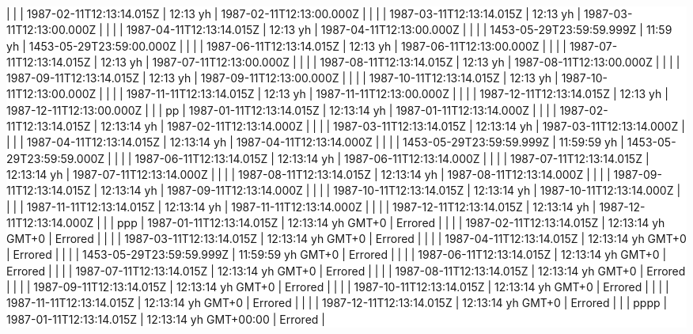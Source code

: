 |                                 |              | 1987-02-11T12:13:14.015Z | 12:13 yh                                                 | 1987-02-11T12:13:00.000Z |
|                                 |              | 1987-03-11T12:13:14.015Z | 12:13 yh                                                 | 1987-03-11T12:13:00.000Z |
|                                 |              | 1987-04-11T12:13:14.015Z | 12:13 yh                                                 | 1987-04-11T12:13:00.000Z |
|                                 |              | 1453-05-29T23:59:59.999Z | 11:59 yh                                                 | 1453-05-29T23:59:00.000Z |
|                                 |              | 1987-06-11T12:13:14.015Z | 12:13 yh                                                 | 1987-06-11T12:13:00.000Z |
|                                 |              | 1987-07-11T12:13:14.015Z | 12:13 yh                                                 | 1987-07-11T12:13:00.000Z |
|                                 |              | 1987-08-11T12:13:14.015Z | 12:13 yh                                                 | 1987-08-11T12:13:00.000Z |
|                                 |              | 1987-09-11T12:13:14.015Z | 12:13 yh                                                 | 1987-09-11T12:13:00.000Z |
|                                 |              | 1987-10-11T12:13:14.015Z | 12:13 yh                                                 | 1987-10-11T12:13:00.000Z |
|                                 |              | 1987-11-11T12:13:14.015Z | 12:13 yh                                                 | 1987-11-11T12:13:00.000Z |
|                                 |              | 1987-12-11T12:13:14.015Z | 12:13 yh                                                 | 1987-12-11T12:13:00.000Z |
|                                 | pp           | 1987-01-11T12:13:14.015Z | 12:13:14 yh                                              | 1987-01-11T12:13:14.000Z |
|                                 |              | 1987-02-11T12:13:14.015Z | 12:13:14 yh                                              | 1987-02-11T12:13:14.000Z |
|                                 |              | 1987-03-11T12:13:14.015Z | 12:13:14 yh                                              | 1987-03-11T12:13:14.000Z |
|                                 |              | 1987-04-11T12:13:14.015Z | 12:13:14 yh                                              | 1987-04-11T12:13:14.000Z |
|                                 |              | 1453-05-29T23:59:59.999Z | 11:59:59 yh                                              | 1453-05-29T23:59:59.000Z |
|                                 |              | 1987-06-11T12:13:14.015Z | 12:13:14 yh                                              | 1987-06-11T12:13:14.000Z |
|                                 |              | 1987-07-11T12:13:14.015Z | 12:13:14 yh                                              | 1987-07-11T12:13:14.000Z |
|                                 |              | 1987-08-11T12:13:14.015Z | 12:13:14 yh                                              | 1987-08-11T12:13:14.000Z |
|                                 |              | 1987-09-11T12:13:14.015Z | 12:13:14 yh                                              | 1987-09-11T12:13:14.000Z |
|                                 |              | 1987-10-11T12:13:14.015Z | 12:13:14 yh                                              | 1987-10-11T12:13:14.000Z |
|                                 |              | 1987-11-11T12:13:14.015Z | 12:13:14 yh                                              | 1987-11-11T12:13:14.000Z |
|                                 |              | 1987-12-11T12:13:14.015Z | 12:13:14 yh                                              | 1987-12-11T12:13:14.000Z |
|                                 | ppp          | 1987-01-11T12:13:14.015Z | 12:13:14 yh GMT+0                                        | Errored                  |
|                                 |              | 1987-02-11T12:13:14.015Z | 12:13:14 yh GMT+0                                        | Errored                  |
|                                 |              | 1987-03-11T12:13:14.015Z | 12:13:14 yh GMT+0                                        | Errored                  |
|                                 |              | 1987-04-11T12:13:14.015Z | 12:13:14 yh GMT+0                                        | Errored                  |
|                                 |              | 1453-05-29T23:59:59.999Z | 11:59:59 yh GMT+0                                        | Errored                  |
|                                 |              | 1987-06-11T12:13:14.015Z | 12:13:14 yh GMT+0                                        | Errored                  |
|                                 |              | 1987-07-11T12:13:14.015Z | 12:13:14 yh GMT+0                                        | Errored                  |
|                                 |              | 1987-08-11T12:13:14.015Z | 12:13:14 yh GMT+0                                        | Errored                  |
|                                 |              | 1987-09-11T12:13:14.015Z | 12:13:14 yh GMT+0                                        | Errored                  |
|                                 |              | 1987-10-11T12:13:14.015Z | 12:13:14 yh GMT+0                                        | Errored                  |
|                                 |              | 1987-11-11T12:13:14.015Z | 12:13:14 yh GMT+0                                        | Errored                  |
|                                 |              | 1987-12-11T12:13:14.015Z | 12:13:14 yh GMT+0                                        | Errored                  |
|                                 | pppp         | 1987-01-11T12:13:14.015Z | 12:13:14 yh GMT+00:00                                    | Errored                  |